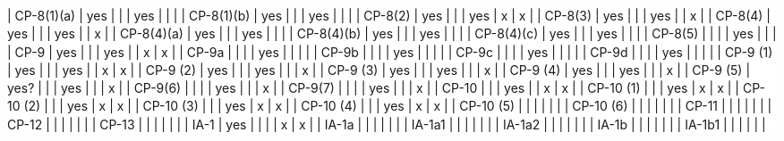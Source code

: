 | CP-8(1)(a) | yes |  |  | yes |  |  |
| CP-8(1)(b) | yes |  |  | yes |  |  |
| CP-8(2) | yes |  |  | yes | x | x |
| CP-8(3) | yes |  |  | yes |  | x |
| CP-8(4) | yes |  |  | yes |  | x |
| CP-8(4)(a) | yes |  |  | yes |  |  |
| CP-8(4)(b) | yes |  |  | yes |  |  |
| CP-8(4)(c) | yes |  |  | yes |  |  |
| CP-8(5) |  |  |  | yes |  |  |
| CP-9 | yes |  |  | yes |  | x | x |
| CP-9a |  |  |  | yes |  |  |  |
| CP-9b |  |  |  | yes |  |  |  |
| CP-9c |  |  |  | yes |  |  |  |
| CP-9d |  |  |  | yes |  |  |  |
| CP-9 (1) | yes |  |  | yes |  | x | x |
| CP-9 (2) | yes |  |  | yes |  |  | x |
| CP-9 (3) | yes |  |  | yes |  |  | x |
| CP-9 (4) | yes |  |  | yes |  |  | x |
| CP-9 (5) | yes? |  |  | yes |  |  | x |
| CP-9(6) |  |  |  | yes |  |  | x |
| CP-9(7) |  |  |  | yes |  |  | x |
| CP-10 |  |  | yes |  | x | x |
| CP-10 (1) |  |  | yes | x | x |
| CP-10 (2) |  |  | yes | x | x |
| CP-10 (3) |  |  | yes | x | x |
| CP-10 (4) |  |  | yes | x | x |
| CP-10 (5) |  |  |  |  |  |
| CP-10 (6) |  |  |  |  |  |
| CP-11 |  |  |  |  |  |
| CP-12 |  |  |  |  |  |
| CP-13 |  |  |  |  |  |
| IA-1 | yes |  |  |  | x | x |
| IA-1a |  |  |  |  |  |
| IA-1a1 |  |  |  |  |  |
| IA-1a2 |  |  |  |  |  |
| IA-1b |  |  |  |  |  |
| IA-1b1 |  |  |  |  |  |